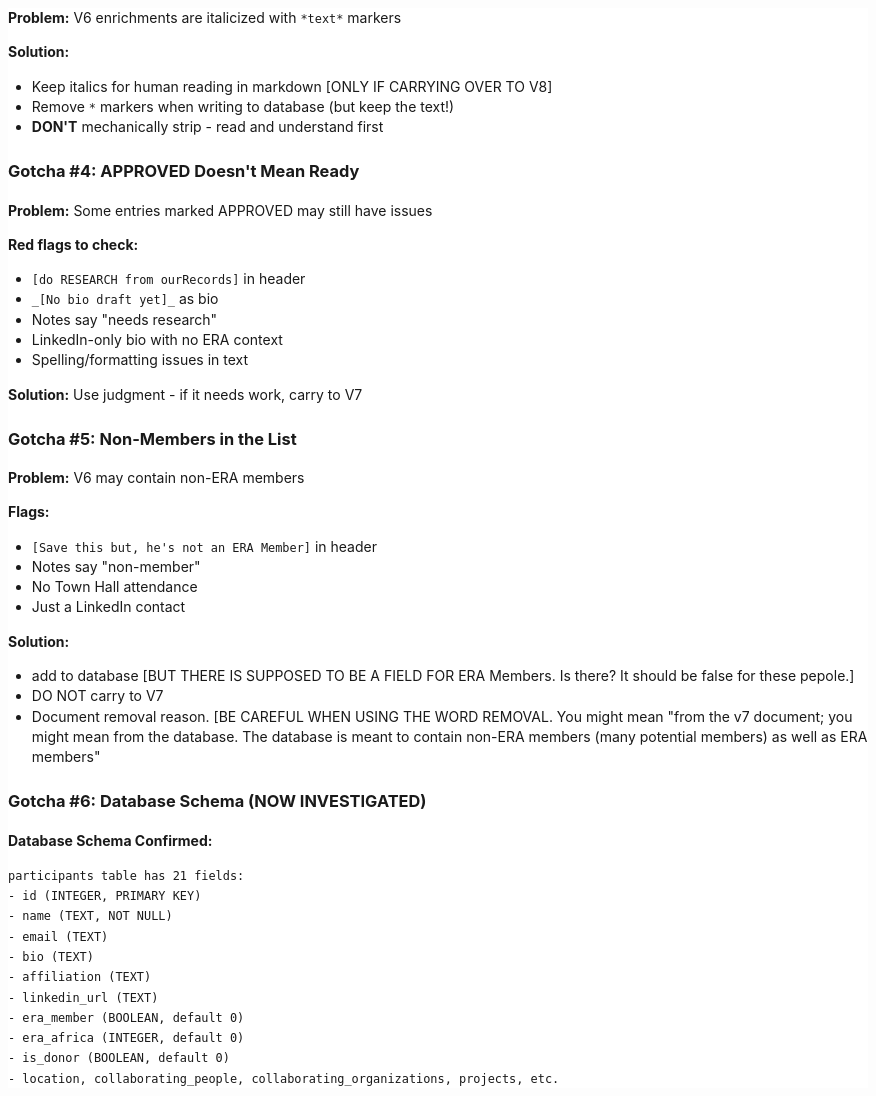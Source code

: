 **Problem:** V6 enrichments are italicized with `*text*` markers

**Solution:**

- Keep italics for human reading in markdown [ONLY IF CARRYING OVER TO V8]
- Remove `*` markers when writing to database (but keep the text!)
- **DON'T** mechanically strip - read and understand first

### Gotcha #4: APPROVED Doesn't Mean Ready

**Problem:** Some entries marked APPROVED may still have issues

**Red flags to check:**

- `[do RESEARCH from ourRecords]` in header
- `_[No bio draft yet]_` as bio
- Notes say "needs research"
- LinkedIn-only bio with no ERA context
- Spelling/formatting issues in text

**Solution:** Use judgment - if it needs work, carry to V7

### Gotcha #5: Non-Members in the List

**Problem:** V6 may contain non-ERA members

**Flags:**

- `[Save this but, he's not an ERA Member]` in header
- Notes say "non-member"
- No Town Hall attendance
- Just a LinkedIn contact

**Solution:**

- add to database [BUT THERE IS SUPPOSED TO BE A FIELD FOR ERA Members.  Is there?  It should be false for these pepole.]
- DO NOT carry to V7
- Document removal reason.  [BE CAREFUL WHEN USING THE WORD REMOVAL.  You might mean "from the v7 document; you might mean from the database.  The database is meant to contain non-ERA members (many potential members) as well as ERA members"

### Gotcha #6: Database Schema (NOW INVESTIGATED)

**Database Schema Confirmed:**

```
participants table has 21 fields:
- id (INTEGER, PRIMARY KEY)
- name (TEXT, NOT NULL)
- email (TEXT)
- bio (TEXT)
- affiliation (TEXT)
- linkedin_url (TEXT)
- era_member (BOOLEAN, default 0)
- era_africa (INTEGER, default 0)
- is_donor (BOOLEAN, default 0)
- location, collaborating_people, collaborating_organizations, projects, etc.
```
